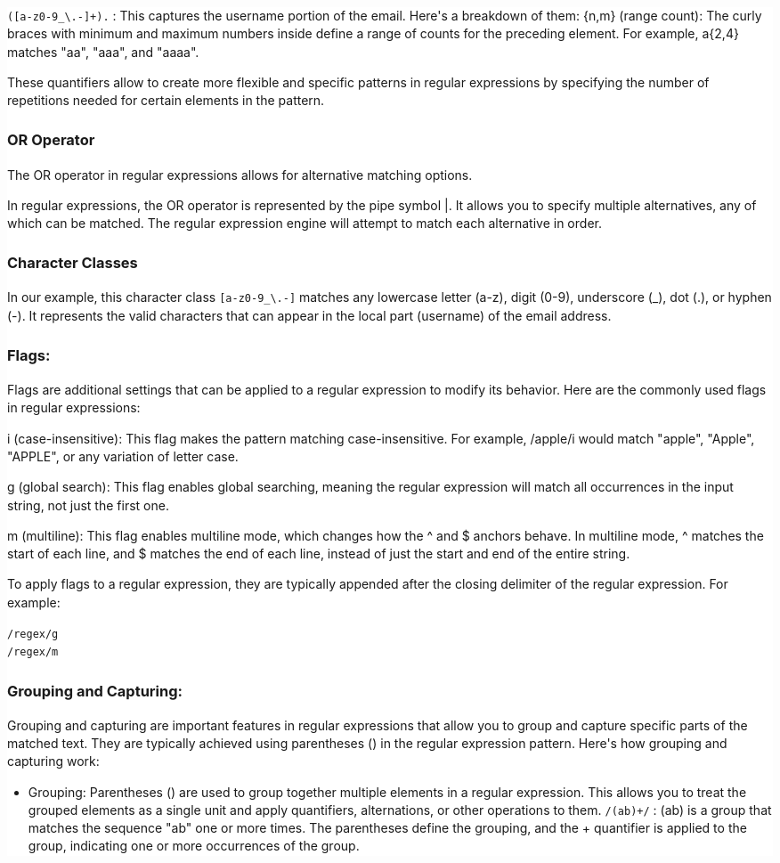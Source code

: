   ```([a-z0-9_\.-]+).``` : This captures the username portion of the email. Here's a breakdown of them: 
    {n,m} (range count): The curly braces with minimum and maximum numbers inside define a range of counts for the preceding element. For example, a{2,4} matches "aa", "aaa", and "aaaa".

  These quantifiers allow to create more flexible and specific patterns in regular expressions by specifying the number of repetitions needed for certain elements in the pattern.


  ### OR Operator

  The OR operator in regular expressions allows for alternative matching options.

  In regular expressions, the OR operator is represented by the pipe symbol |. It allows you to specify multiple alternatives, any of which can be matched. The regular expression engine will attempt to match each alternative in order.


  ### Character Classes
  In our example, this character class ``` [a-z0-9_\.-] ``` matches any lowercase letter (a-z), digit (0-9), underscore (_), dot (.), or hyphen (-). It represents the valid characters that can appear in the local part (username) of the email address.


  ### Flags:
  Flags are additional settings that can be applied to a regular expression to modify its behavior. Here are the commonly used flags in regular expressions:

  i (case-insensitive): This flag makes the pattern matching case-insensitive. For example, /apple/i would match "apple", "Apple", "APPLE", or any variation of letter case.

  g (global search): This flag enables global searching, meaning the regular expression will match all occurrences in the input string, not just the first one.

  m (multiline): This flag enables multiline mode, which changes how the ^ and $ anchors behave. In multiline mode, ^ matches the start of each line, and $ matches the end of each line, instead of just the start and end of the entire string.

  To apply flags to a regular expression, they are typically appended after the closing delimiter of the regular expression. For example:
  ``` /regex/i
  /regex/g
  /regex/m
  ```


  ### Grouping and Capturing:
  Grouping and capturing are important features in regular expressions that allow you to group and capture specific parts of the matched text. They are typically achieved using parentheses () in the regular expression pattern. Here's how grouping and capturing work:

  - Grouping: Parentheses () are used to group together multiple elements in a regular expression. This allows you to treat the grouped elements as a single unit and apply quantifiers, alternations, or other operations to them.
    ```/(ab)+/``` : (ab) is a group that matches the sequence "ab" one or more times. The parentheses define the grouping, and the + quantifier is applied to the group, indicating one or more occurrences of the group.
    